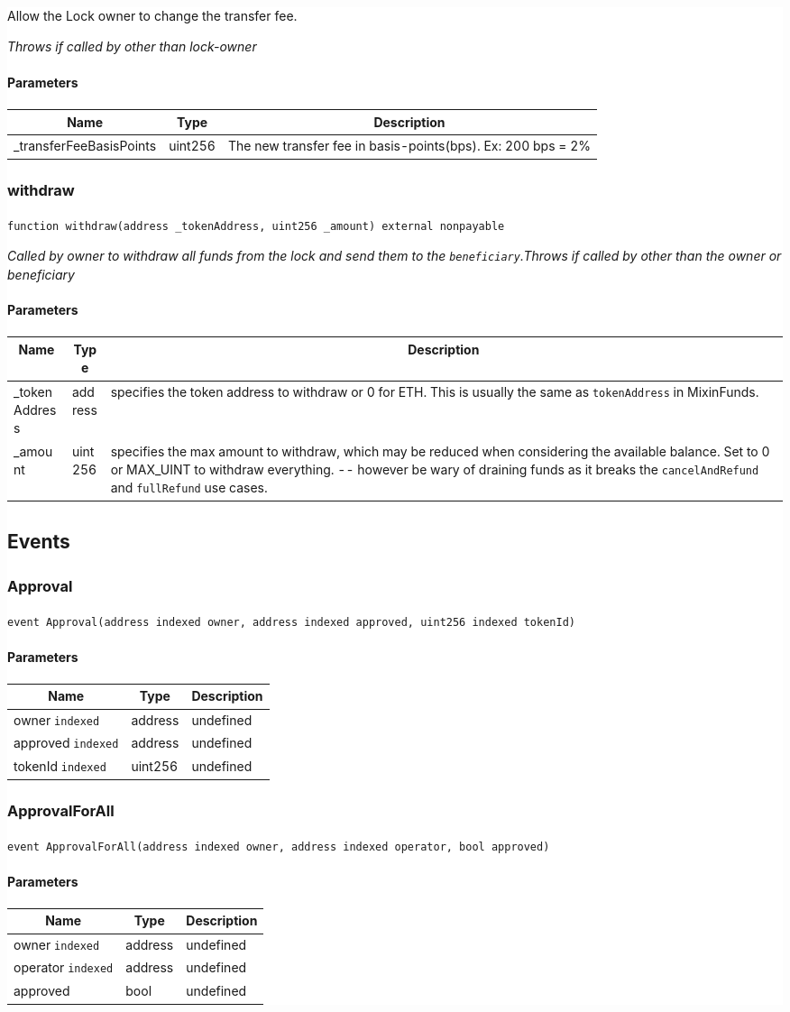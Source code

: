 Allow the Lock owner to change the transfer fee.

_Throws if called by other than lock-owner_

#### Parameters

| Name                     | Type    | Description                                                 |
| ------------------------ | ------- | ----------------------------------------------------------- |
| \_transferFeeBasisPoints | uint256 | The new transfer fee in basis-points(bps). Ex: 200 bps = 2% |

### withdraw

```solidity
function withdraw(address _tokenAddress, uint256 _amount) external nonpayable
```

_Called by owner to withdraw all funds from the lock and send them to the `beneficiary`.Throws if called by other than the owner or beneficiary_

#### Parameters

| Name           | Type    | Description                                                                                                                                                                                                                                         |
| -------------- | ------- | --------------------------------------------------------------------------------------------------------------------------------------------------------------------------------------------------------------------------------------------------- |
| \_tokenAddress | address | specifies the token address to withdraw or 0 for ETH. This is usually the same as `tokenAddress` in MixinFunds.                                                                                                                                     |
| \_amount       | uint256 | specifies the max amount to withdraw, which may be reduced when considering the available balance. Set to 0 or MAX_UINT to withdraw everything. -- however be wary of draining funds as it breaks the `cancelAndRefund` and `fullRefund` use cases. |

## Events

### Approval

```solidity
event Approval(address indexed owner, address indexed approved, uint256 indexed tokenId)
```

#### Parameters

| Name               | Type    | Description |
| ------------------ | ------- | ----------- |
| owner `indexed`    | address | undefined   |
| approved `indexed` | address | undefined   |
| tokenId `indexed`  | uint256 | undefined   |

### ApprovalForAll

```solidity
event ApprovalForAll(address indexed owner, address indexed operator, bool approved)
```

#### Parameters

| Name               | Type    | Description |
| ------------------ | ------- | ----------- |
| owner `indexed`    | address | undefined   |
| operator `indexed` | address | undefined   |
| approved           | bool    | undefined   |
